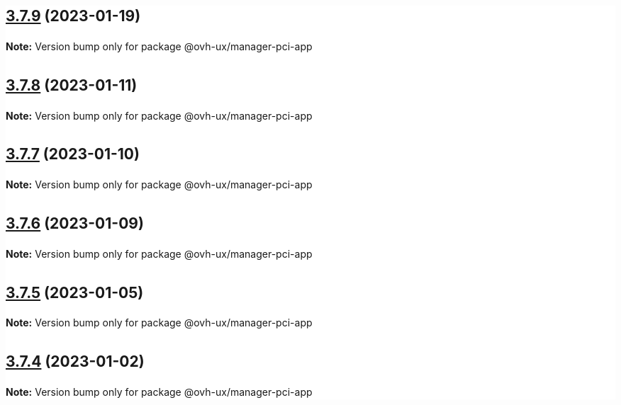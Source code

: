 
## [3.7.9](https://github.com/ovh/manager/compare/@ovh-ux/manager-pci-app@3.7.8...@ovh-ux/manager-pci-app@3.7.9) (2023-01-19)

**Note:** Version bump only for package @ovh-ux/manager-pci-app





## [3.7.8](https://github.com/ovh/manager/compare/@ovh-ux/manager-pci-app@3.7.7...@ovh-ux/manager-pci-app@3.7.8) (2023-01-11)

**Note:** Version bump only for package @ovh-ux/manager-pci-app





## [3.7.7](https://github.com/ovh/manager/compare/@ovh-ux/manager-pci-app@3.7.6...@ovh-ux/manager-pci-app@3.7.7) (2023-01-10)

**Note:** Version bump only for package @ovh-ux/manager-pci-app





## [3.7.6](https://github.com/ovh/manager/compare/@ovh-ux/manager-pci-app@3.7.5...@ovh-ux/manager-pci-app@3.7.6) (2023-01-09)

**Note:** Version bump only for package @ovh-ux/manager-pci-app





## [3.7.5](https://github.com/ovh/manager/compare/@ovh-ux/manager-pci-app@3.7.4...@ovh-ux/manager-pci-app@3.7.5) (2023-01-05)

**Note:** Version bump only for package @ovh-ux/manager-pci-app





## [3.7.4](https://github.com/ovh/manager/compare/@ovh-ux/manager-pci-app@3.7.3...@ovh-ux/manager-pci-app@3.7.4) (2023-01-02)

**Note:** Version bump only for package @ovh-ux/manager-pci-app




